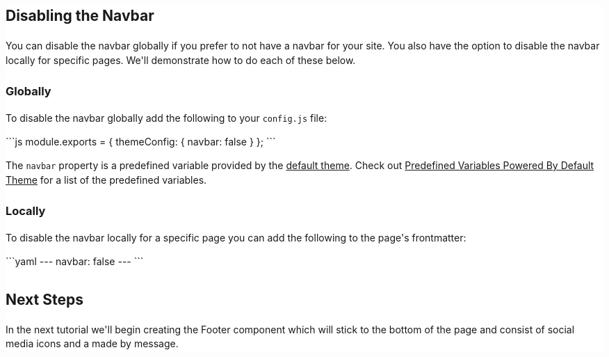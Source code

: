 ## Disabling the Navbar

You can disable the navbar globally if you prefer to not have a navbar for your site. You also have the option to disable the navbar locally for specific pages. We'll demonstrate how to do each of these below.

### Globally

To disable the navbar globally add the following to your <code class="inline-code-block">config.js</code> file:

<code-group>
<code-block title="Disabling the Navbar Globally">
```js
module.exports = {
  themeConfig: {
    navbar: false
  }
};
```
</code-block>
</code-group>

The <code class="inline-code-block">navbar</code> property is a predefined variable provided by the [default theme](https://vuepress.vuejs.org/theme/default-theme-config.html). Check out [Predefined Variables Powered By Default Theme](https://vuepress.vuejs.org/guide/frontmatter.html#predefined-variables-powered-by-default-theme) for a list of the predefined variables.

### Locally

To disable the navbar locally for a specific page you can add the following to the page's frontmatter:

<code-group>
<code-block title="Disabling the Navbar Locally">
```yaml
---
navbar: false
---
```
</code-block>
</code-group>

## Next Steps

In the next tutorial we'll begin creating the Footer component which will stick to the bottom of the page and consist of social media icons and a made by message.

<script>
import VLazyImage from 'v-lazy-image/v2/v-lazy-image.es.js';

export default {
  components: {
    VLazyImage
  }
}
</script>
